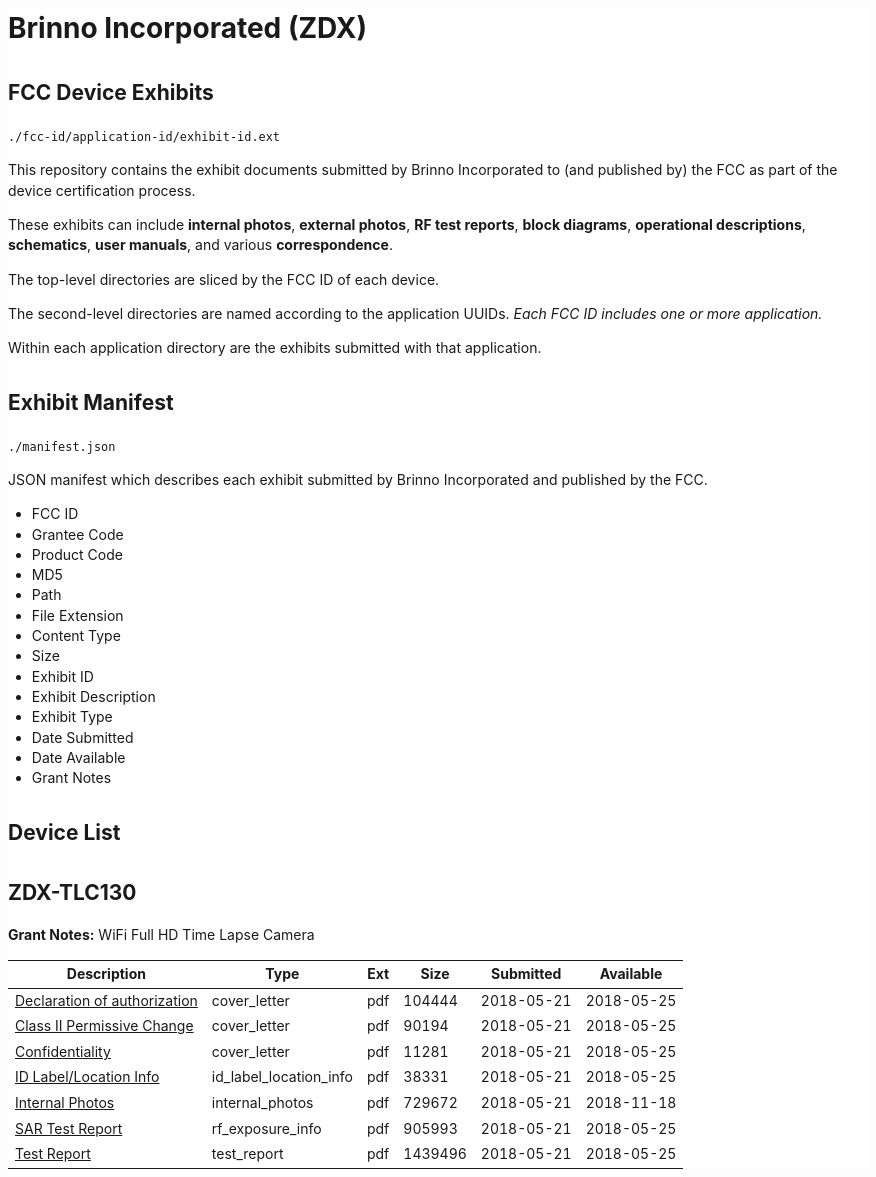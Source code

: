 # Brinno Incorporated (ZDX)
## FCC Device Exhibits

```
./fcc-id/application-id/exhibit-id.ext
```

This repository contains the exhibit documents submitted by Brinno Incorporated to (and published by) the FCC as part of the device certification process.

These exhibits can include **internal photos**, **external photos**, **RF test reports**, **block diagrams**, **operational descriptions**, **schematics**, **user manuals**, and various **correspondence**.

The top-level directories are sliced by the FCC ID of each device.

The second-level directories are named according to the application UUIDs. *Each FCC ID includes one or more application.*

Within each application directory are the exhibits submitted with that application. 

## Exhibit Manifest

```
./manifest.json
```

JSON manifest which describes each exhibit submitted by Brinno Incorporated and published by the FCC.

- FCC ID
- Grantee Code
- Product Code
- MD5
- Path
- File Extension
- Content Type
- Size
- Exhibit ID
- Exhibit Description
- Exhibit Type
- Date Submitted
- Date Available
- Grant Notes

## Device List
## ZDX-TLC130
**Grant Notes:** WiFi Full HD Time Lapse Camera

| Description | Type | Ext | Size | Submitted | Available |
| ----------- | ---- | --- | ---- | --------- | --------- |
| [Declaration of authorization](ZDX-TLC130/9ba06dc7ea45e9d5c55b698628ca24bd/3858302.pdf) | cover_letter | pdf | 104444 | 2018-05-21 | 2018-05-25 |
| [Class II Permissive Change](ZDX-TLC130/9ba06dc7ea45e9d5c55b698628ca24bd/3858303.pdf) | cover_letter | pdf | 90194 | 2018-05-21 | 2018-05-25 |
| [Confidentiality](ZDX-TLC130/9ba06dc7ea45e9d5c55b698628ca24bd/3858304.pdf) | cover_letter | pdf | 11281 | 2018-05-21 | 2018-05-25 |
| [ID Label/Location Info](ZDX-TLC130/9ba06dc7ea45e9d5c55b698628ca24bd/3858301.pdf) | id_label_location_info | pdf | 38331 | 2018-05-21 | 2018-05-25 |
| [Internal Photos](ZDX-TLC130/9ba06dc7ea45e9d5c55b698628ca24bd/3858300.pdf) | internal_photos | pdf | 729672 | 2018-05-21 | 2018-11-18 |
| [SAR Test Report](ZDX-TLC130/9ba06dc7ea45e9d5c55b698628ca24bd/3858305.pdf) | rf_exposure_info | pdf | 905993 | 2018-05-21 | 2018-05-25 |
| [Test Report](ZDX-TLC130/9ba06dc7ea45e9d5c55b698628ca24bd/3858306.pdf) | test_report | pdf | 1439496 | 2018-05-21 | 2018-05-25 |